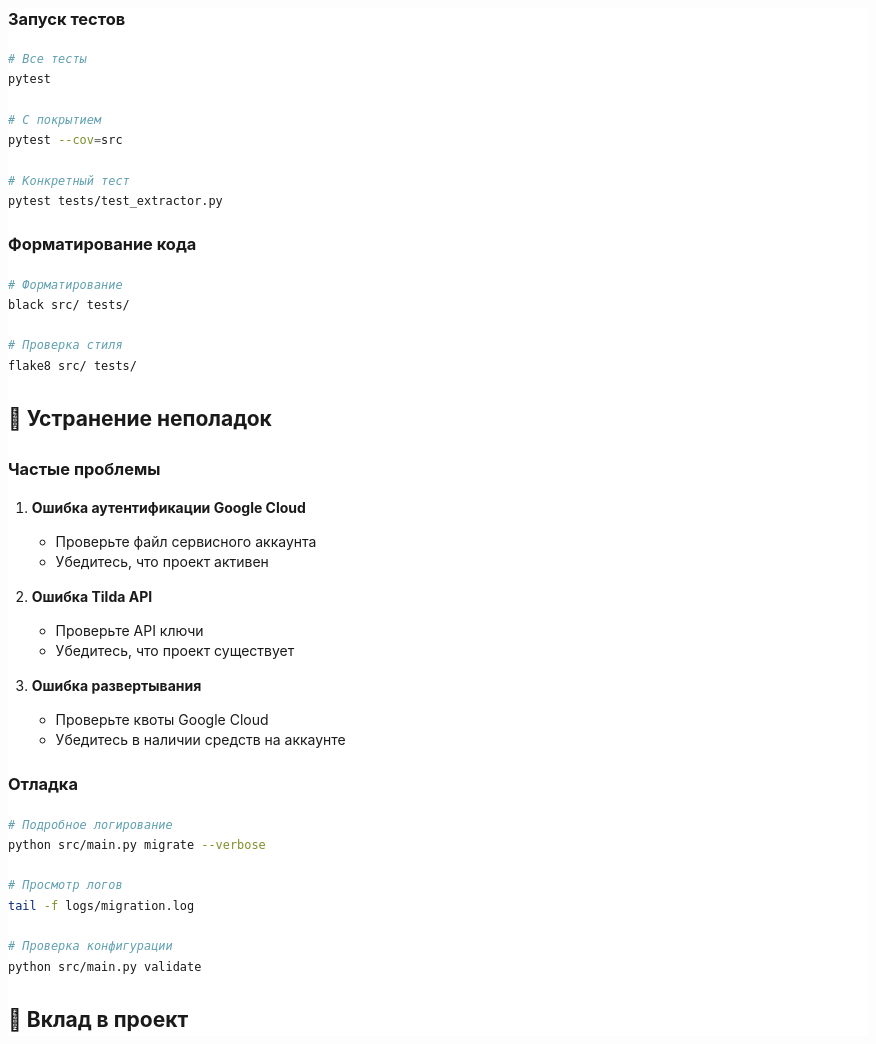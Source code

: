 ### Запуск тестов
```bash
# Все тесты
pytest

# С покрытием
pytest --cov=src

# Конкретный тест
pytest tests/test_extractor.py
```

### Форматирование кода
```bash
# Форматирование
black src/ tests/

# Проверка стиля
flake8 src/ tests/
```

## 🐛 Устранение неполадок

### Частые проблемы

1. **Ошибка аутентификации Google Cloud**
   - Проверьте файл сервисного аккаунта
   - Убедитесь, что проект активен

2. **Ошибка Tilda API**
   - Проверьте API ключи
   - Убедитесь, что проект существует

3. **Ошибка развертывания**
   - Проверьте квоты Google Cloud
   - Убедитесь в наличии средств на аккаунте

### Отладка
```bash
# Подробное логирование
python src/main.py migrate --verbose

# Просмотр логов
tail -f logs/migration.log

# Проверка конфигурации
python src/main.py validate
```

## 🤝 Вклад в проект
